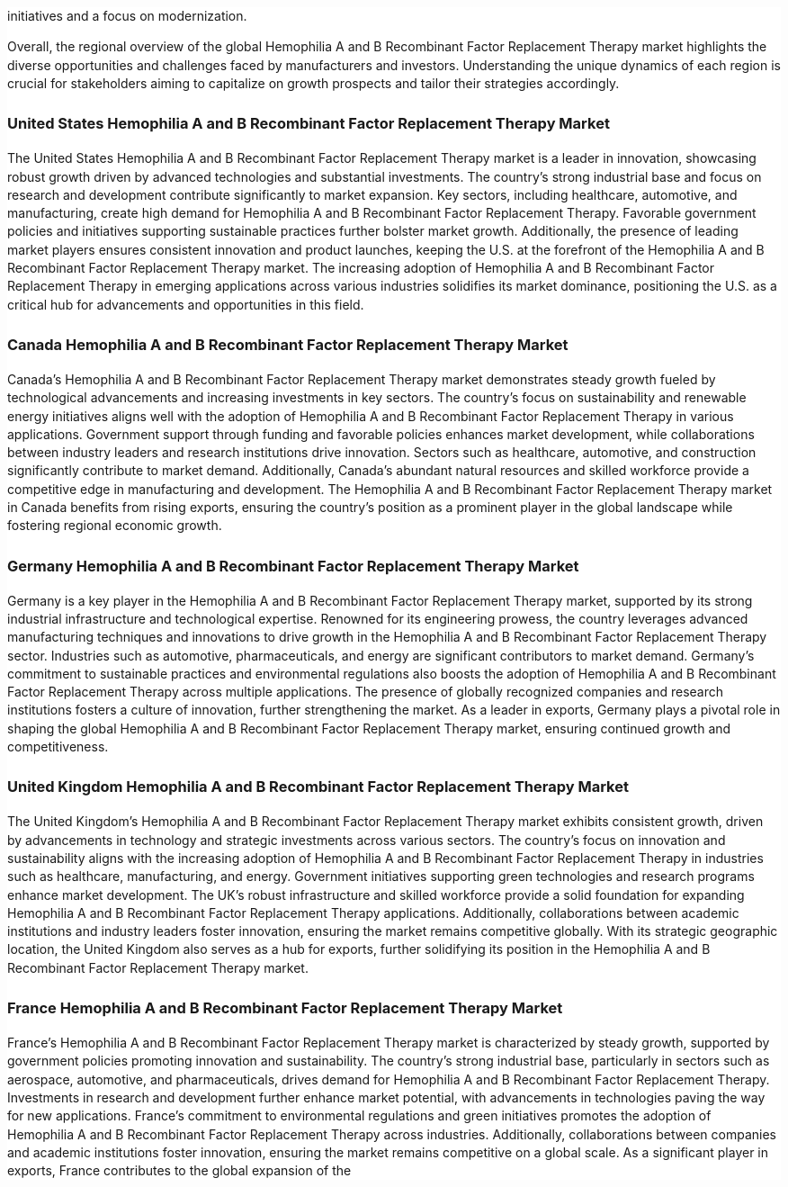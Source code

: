 initiatives and a focus on modernization.</p><p>Overall, the regional overview of the global Hemophilia A and B Recombinant Factor Replacement Therapy market highlights the diverse opportunities and challenges faced by manufacturers and investors. Understanding the unique dynamics of each region is crucial for stakeholders aiming to capitalize on growth prospects and tailor their strategies accordingly.</p><h3>United States Hemophilia A and B Recombinant Factor Replacement Therapy Market</h3><p>The United States Hemophilia A and B Recombinant Factor Replacement Therapy market is a leader in innovation, showcasing robust growth driven by advanced technologies and substantial investments. The country&rsquo;s strong industrial base and focus on research and development contribute significantly to market expansion. Key sectors, including healthcare, automotive, and manufacturing, create high demand for Hemophilia A and B Recombinant Factor Replacement Therapy. Favorable government policies and initiatives supporting sustainable practices further bolster market growth. Additionally, the presence of leading market players ensures consistent innovation and product launches, keeping the U.S. at the forefront of the Hemophilia A and B Recombinant Factor Replacement Therapy market. The increasing adoption of Hemophilia A and B Recombinant Factor Replacement Therapy in emerging applications across various industries solidifies its market dominance, positioning the U.S. as a critical hub for advancements and opportunities in this field.</p><h3>Canada Hemophilia A and B Recombinant Factor Replacement Therapy Market</h3><p>Canada&rsquo;s Hemophilia A and B Recombinant Factor Replacement Therapy market demonstrates steady growth fueled by technological advancements and increasing investments in key sectors. The country&rsquo;s focus on sustainability and renewable energy initiatives aligns well with the adoption of Hemophilia A and B Recombinant Factor Replacement Therapy in various applications. Government support through funding and favorable policies enhances market development, while collaborations between industry leaders and research institutions drive innovation. Sectors such as healthcare, automotive, and construction significantly contribute to market demand. Additionally, Canada&rsquo;s abundant natural resources and skilled workforce provide a competitive edge in manufacturing and development. The Hemophilia A and B Recombinant Factor Replacement Therapy market in Canada benefits from rising exports, ensuring the country&rsquo;s position as a prominent player in the global landscape while fostering regional economic growth.</p><h3>Germany Hemophilia A and B Recombinant Factor Replacement Therapy Market</h3><p>Germany is a key player in the Hemophilia A and B Recombinant Factor Replacement Therapy market, supported by its strong industrial infrastructure and technological expertise. Renowned for its engineering prowess, the country leverages advanced manufacturing techniques and innovations to drive growth in the Hemophilia A and B Recombinant Factor Replacement Therapy sector. Industries such as automotive, pharmaceuticals, and energy are significant contributors to market demand. Germany&rsquo;s commitment to sustainable practices and environmental regulations also boosts the adoption of Hemophilia A and B Recombinant Factor Replacement Therapy across multiple applications. The presence of globally recognized companies and research institutions fosters a culture of innovation, further strengthening the market. As a leader in exports, Germany plays a pivotal role in shaping the global Hemophilia A and B Recombinant Factor Replacement Therapy market, ensuring continued growth and competitiveness.</p><h3>United Kingdom Hemophilia A and B Recombinant Factor Replacement Therapy Market</h3><p>The United Kingdom&rsquo;s Hemophilia A and B Recombinant Factor Replacement Therapy market exhibits consistent growth, driven by advancements in technology and strategic investments across various sectors. The country&rsquo;s focus on innovation and sustainability aligns with the increasing adoption of Hemophilia A and B Recombinant Factor Replacement Therapy in industries such as healthcare, manufacturing, and energy. Government initiatives supporting green technologies and research programs enhance market development. The UK&rsquo;s robust infrastructure and skilled workforce provide a solid foundation for expanding Hemophilia A and B Recombinant Factor Replacement Therapy applications. Additionally, collaborations between academic institutions and industry leaders foster innovation, ensuring the market remains competitive globally. With its strategic geographic location, the United Kingdom also serves as a hub for exports, further solidifying its position in the Hemophilia A and B Recombinant Factor Replacement Therapy market.</p><h3>France Hemophilia A and B Recombinant Factor Replacement Therapy Market</h3><p>France&rsquo;s Hemophilia A and B Recombinant Factor Replacement Therapy market is characterized by steady growth, supported by government policies promoting innovation and sustainability. The country&rsquo;s strong industrial base, particularly in sectors such as aerospace, automotive, and pharmaceuticals, drives demand for Hemophilia A and B Recombinant Factor Replacement Therapy. Investments in research and development further enhance market potential, with advancements in technologies paving the way for new applications. France&rsquo;s commitment to environmental regulations and green initiatives promotes the adoption of Hemophilia A and B Recombinant Factor Replacement Therapy across industries. Additionally, collaborations between companies and academic institutions foster innovation, ensuring the market remains competitive on a global scale. As a significant player in exports, France contributes to the global expansion of the